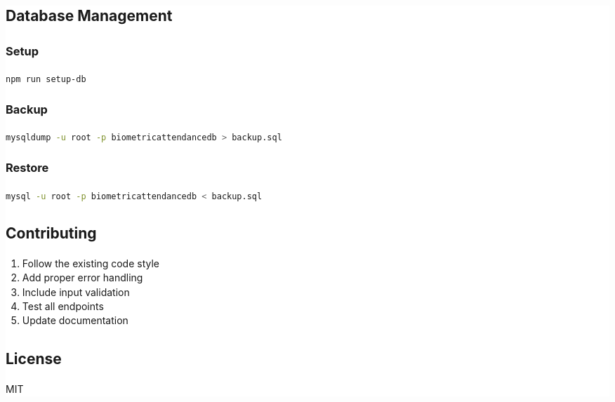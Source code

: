 ## Database Management

### Setup
```bash
npm run setup-db
```

### Backup
```bash
mysqldump -u root -p biometricattendancedb > backup.sql
```

### Restore
```bash
mysql -u root -p biometricattendancedb < backup.sql
```

## Contributing

1. Follow the existing code style
2. Add proper error handling
3. Include input validation
4. Test all endpoints
5. Update documentation

## License

MIT 